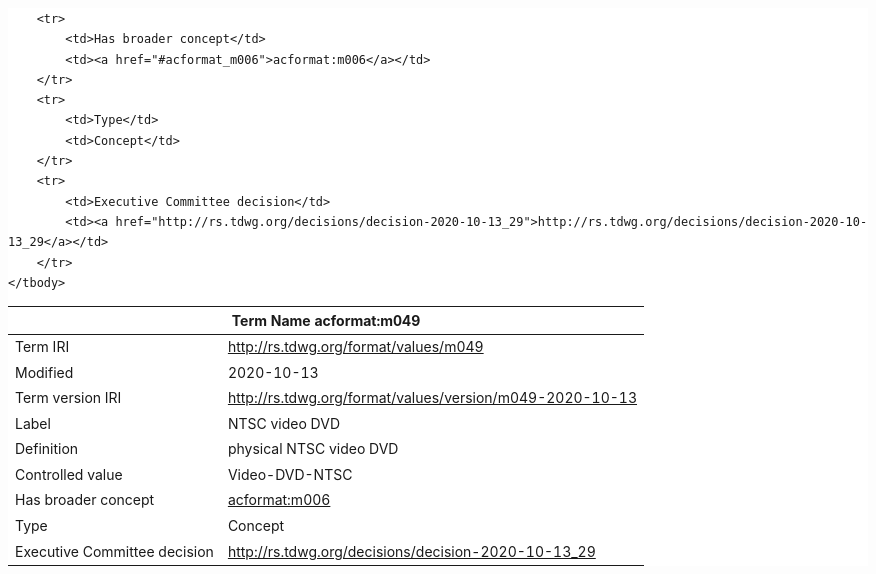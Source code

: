 		<tr>
			<td>Has broader concept</td>
			<td><a href="#acformat_m006">acformat:m006</a></td>
		</tr>
		<tr>
			<td>Type</td>
			<td>Concept</td>
		</tr>
		<tr>
			<td>Executive Committee decision</td>
			<td><a href="http://rs.tdwg.org/decisions/decision-2020-10-13_29">http://rs.tdwg.org/decisions/decision-2020-10-13_29</a></td>
		</tr>
	</tbody>
</table>

<table>
	<thead>
		<tr>
			<th colspan="2"><a id="acformat_m049"></a>Term Name  acformat:m049</th>
		</tr>
	</thead>
	<tbody>
		<tr>
			<td>Term IRI</td>
			<td><a href="http://rs.tdwg.org/format/values/m049">http://rs.tdwg.org/format/values/m049</a></td>
		</tr>
		<tr>
			<td>Modified</td>
			<td>2020-10-13</td>
		</tr>
		<tr>
			<td>Term version IRI</td>
			<td><a href="http://rs.tdwg.org/format/values/version/m049-2020-10-13">http://rs.tdwg.org/format/values/version/m049-2020-10-13</a></td>
		</tr>
		<tr>
			<td>Label</td>
			<td>NTSC video DVD</td>
		</tr>
		<tr>
			<td>Definition</td>
			<td>physical NTSC video DVD</td>
		</tr>
		<tr>
			<td>Controlled value</td>
			<td>Video-DVD-NTSC</td>
		</tr>
		<tr>
			<td>Has broader concept</td>
			<td><a href="#acformat_m006">acformat:m006</a></td>
		</tr>
		<tr>
			<td>Type</td>
			<td>Concept</td>
		</tr>
		<tr>
			<td>Executive Committee decision</td>
			<td><a href="http://rs.tdwg.org/decisions/decision-2020-10-13_29">http://rs.tdwg.org/decisions/decision-2020-10-13_29</a></td>
		</tr>
	</tbody>
</table>
